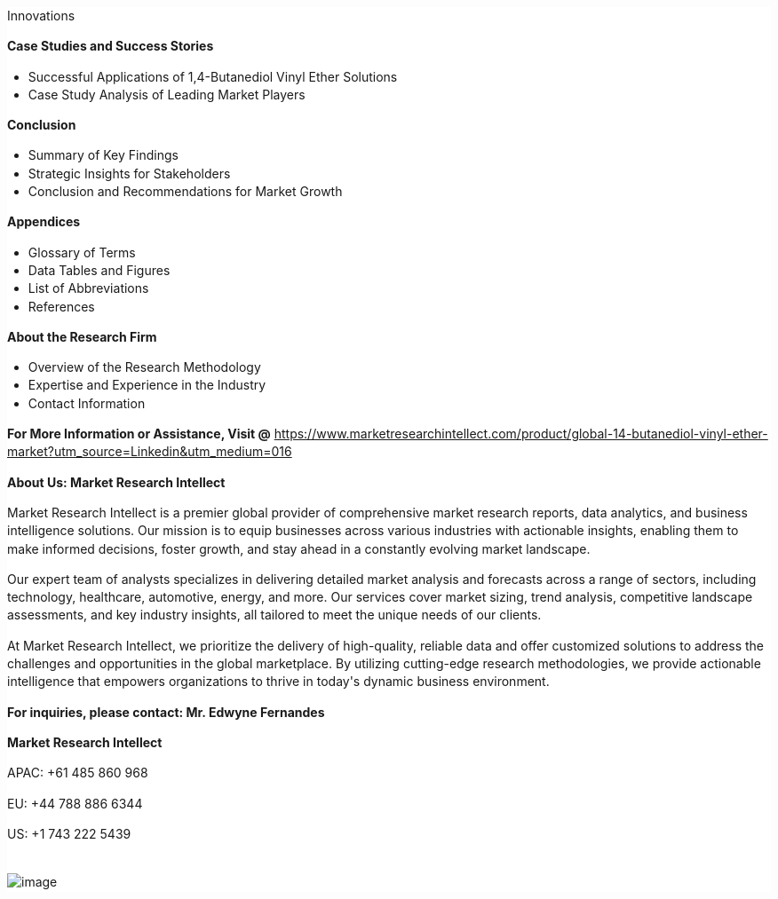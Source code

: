 Innovations</li></ul><p><strong>Case Studies and Success Stories</strong></p><ul><li>Successful Applications of 1,4-Butanediol Vinyl Ether Solutions</li><li>Case Study Analysis of Leading Market Players</li></ul><p><strong>Conclusion</strong></p><ul><li>Summary of Key Findings</li><li>Strategic Insights for Stakeholders</li><li>Conclusion and Recommendations for Market Growth</li></ul><p><strong>Appendices</strong></p><ul><li>Glossary of Terms</li><li>Data Tables and Figures</li><li>List of Abbreviations</li><li>References</li></ul><p><strong>About the Research Firm</strong></p><ul><li>Overview of the Research Methodology</li><li>Expertise and Experience in the Industry</li><li>Contact Information</li></ul></div><div class="article-main__content" data-test-id="publishing-text-block"><p><span class="font-[700]"><strong>For More Information or Assistance, Visit @</strong>&nbsp;<a href="https://www.marketresearchintellect.com/product/global-14-butanediol-vinyl-ether-market?utm_source=Linkedin&utm_medium=016">https://www.marketresearchintellect.com/product/global-14-butanediol-vinyl-ether-market?utm_source=Linkedin&utm_medium=016</a></span></p><p><strong>About Us: Market Research Intellect</strong></p><p>Market Research Intellect is a premier global provider of comprehensive market research reports, data analytics, and business intelligence solutions. Our mission is to equip businesses across various industries with actionable insights, enabling them to make informed decisions, foster growth, and stay ahead in a constantly evolving market landscape.</p><p>Our expert team of analysts specializes in delivering detailed market analysis and forecasts across a range of sectors, including technology, healthcare, automotive, energy, and more. Our services cover market sizing, trend analysis, competitive landscape assessments, and key industry insights, all tailored to meet the unique needs of our clients.</p><p>At Market Research Intellect, we prioritize the delivery of high-quality, reliable data and offer customized solutions to address the challenges and opportunities in the global marketplace. By utilizing cutting-edge research methodologies, we provide actionable intelligence that empowers organizations to thrive in today's dynamic business environment.</p><p><strong>For inquiries, please contact: Mr. Edwyne Fernandes</strong></p><p><strong>Market Research Intellect</strong></p><p>APAC: +61 485 860 968</p><p>EU: +44 788 886 6344</p><p>US: +1 743 222 5439</p></div><div class="article-main__content" data-test-id="publishing-text-block">&nbsp;</div>
![image](https://github.com/user-attachments/assets/a163e5de-d906-4c3d-9b3b-98b8346fc1fb)
